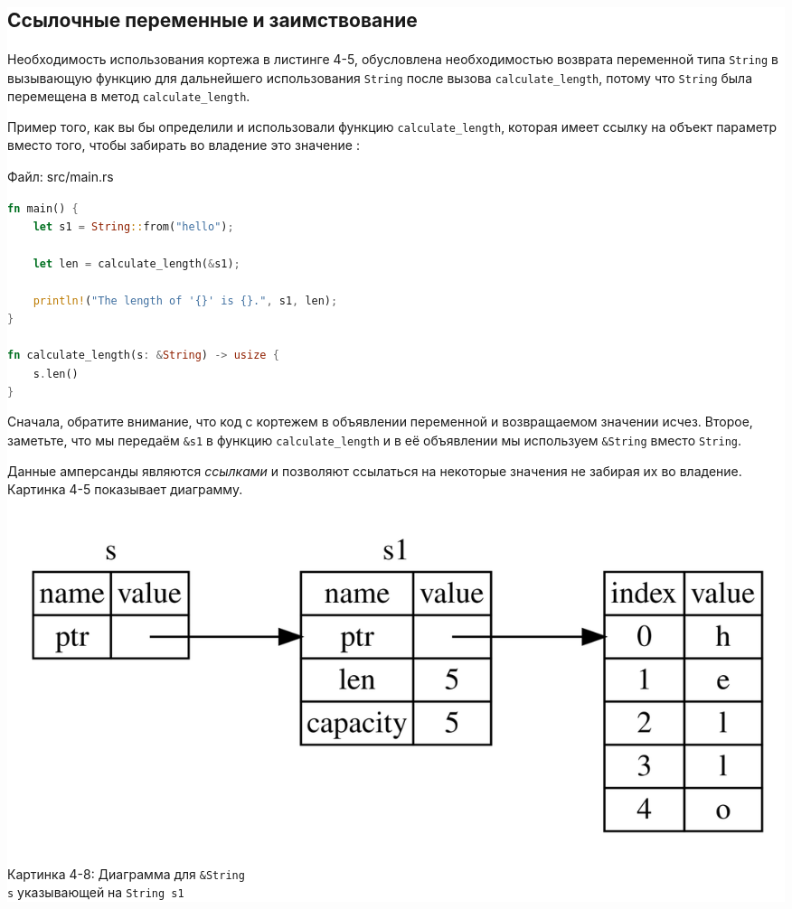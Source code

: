 ## Ссылочные переменные и заимствование

Необходимость использования кортежа в листинге 4-5, обусловлена необходимостью возврата переменной типа `String` в вызывающую функцию для дальнейшего использования `String` после вызова `calculate_length`, потому что `String` была перемещена в метод `calculate_length`.

Пример того, как вы бы определили и использовали функцию `calculate_length`, которая имеет ссылку на объект параметр вместо того, чтобы забирать во владение это значение :

<span class="filename">Файл: src/main.rs</span>

```rust
fn main() {
    let s1 = String::from("hello");

    let len = calculate_length(&s1);

    println!("The length of '{}' is {}.", s1, len);
}

fn calculate_length(s: &String) -> usize {
    s.len()
}
```

Сначала, обратите внимание, что код с кортежем в объявлении переменной и возвращаемом значении исчез. Второе, заметьте, что мы передаём `&s1` в функцию  `calculate_length` и в её объявлении мы используем  `&String` вместо `String`.

Данные амперсанды являются *ссылками* и позволяют ссылаться на некоторые значения не забирая их во владение. Картинка 4-5 показывает диаграмму.

<img alt="&String s pointing at String s1" src="../../rustbook-en/src/img/trpl04-05.svg" class="center">

<span class="caption">Картинка 4-8: Диаграмма для <code>&String s</code> указывающей на <code>String s1</code></span>

